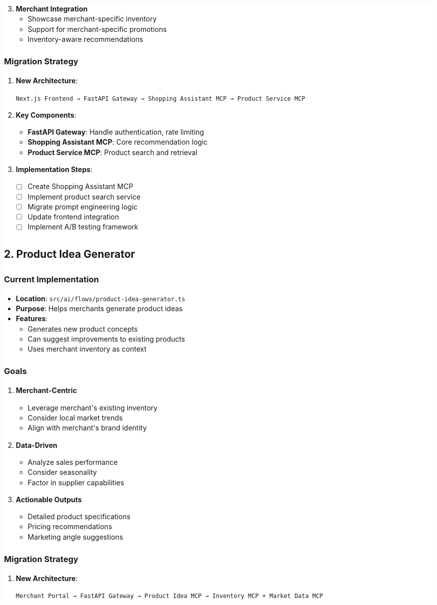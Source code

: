 3. **Merchant Integration**
   - Showcase merchant-specific inventory
   - Support for merchant-specific promotions
   - Inventory-aware recommendations

### Migration Strategy
1. **New Architecture**:
   ```
   Next.js Frontend → FastAPI Gateway → Shopping Assistant MCP → Product Service MCP
   ```

2. **Key Components**:
   - **FastAPI Gateway**: Handle authentication, rate limiting
   - **Shopping Assistant MCP**: Core recommendation logic
   - **Product Service MCP**: Product search and retrieval

3. **Implementation Steps**:
   - [ ] Create Shopping Assistant MCP
   - [ ] Implement product search service
   - [ ] Migrate prompt engineering logic
   - [ ] Update frontend integration
   - [ ] Implement A/B testing framework

## 2. Product Idea Generator

### Current Implementation
- **Location**: `src/ai/flows/product-idea-generator.ts`
- **Purpose**: Helps merchants generate product ideas
- **Features**:
  - Generates new product concepts
  - Can suggest improvements to existing products
  - Uses merchant inventory as context

### Goals
1. **Merchant-Centric**
   - Leverage merchant's existing inventory
   - Consider local market trends
   - Align with merchant's brand identity

2. **Data-Driven**
   - Analyze sales performance
   - Consider seasonality
   - Factor in supplier capabilities

3. **Actionable Outputs**
   - Detailed product specifications
   - Pricing recommendations
   - Marketing angle suggestions

### Migration Strategy
1. **New Architecture**:
   ```
   Merchant Portal → FastAPI Gateway → Product Idea MCP → Inventory MCP + Market Data MCP
   ```
